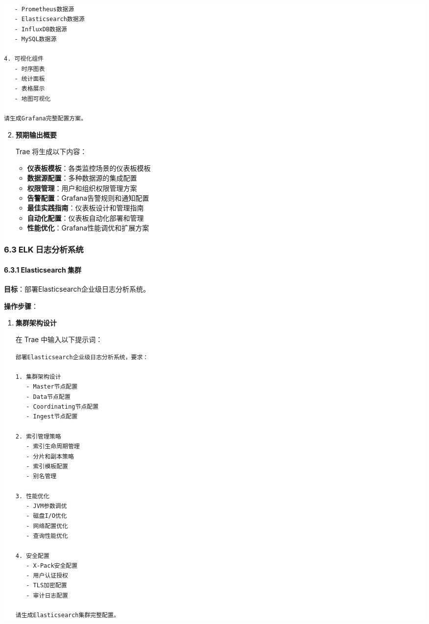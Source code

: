    ```text
      - Prometheus数据源
      - Elasticsearch数据源
      - InfluxDB数据源
      - MySQL数据源

   4. 可视化组件
      - 时序图表
      - 统计面板
      - 表格展示
      - 地图可视化

   请生成Grafana完整配置方案。
   ```

2. **预期输出概要**

   Trae 将生成以下内容：

   - **仪表板模板**：各类监控场景的仪表板模板
   - **数据源配置**：多种数据源的集成配置
   - **权限管理**：用户和组织权限管理方案
   - **告警配置**：Grafana告警规则和通知配置
   - **最佳实践指南**：仪表板设计和管理指南
   - **自动化配置**：仪表板自动化部署和管理
   - **性能优化**：Grafana性能调优和扩展方案

### 6.3 ELK 日志分析系统

#### 6.3.1 Elasticsearch 集群

**目标**：部署Elasticsearch企业级日志分析系统。

**操作步骤**：

1. **集群架构设计**

   在 Trae 中输入以下提示词：

   ```text
   部署Elasticsearch企业级日志分析系统，要求：

   1. 集群架构设计
      - Master节点配置
      - Data节点配置
      - Coordinating节点配置
      - Ingest节点配置

   2. 索引管理策略
      - 索引生命周期管理
      - 分片和副本策略
      - 索引模板配置
      - 别名管理

   3. 性能优化
      - JVM参数调优
      - 磁盘I/O优化
      - 网络配置优化
      - 查询性能优化

   4. 安全配置
      - X-Pack安全配置
      - 用户认证授权
      - TLS加密配置
      - 审计日志配置

   请生成Elasticsearch集群完整配置。
   ```